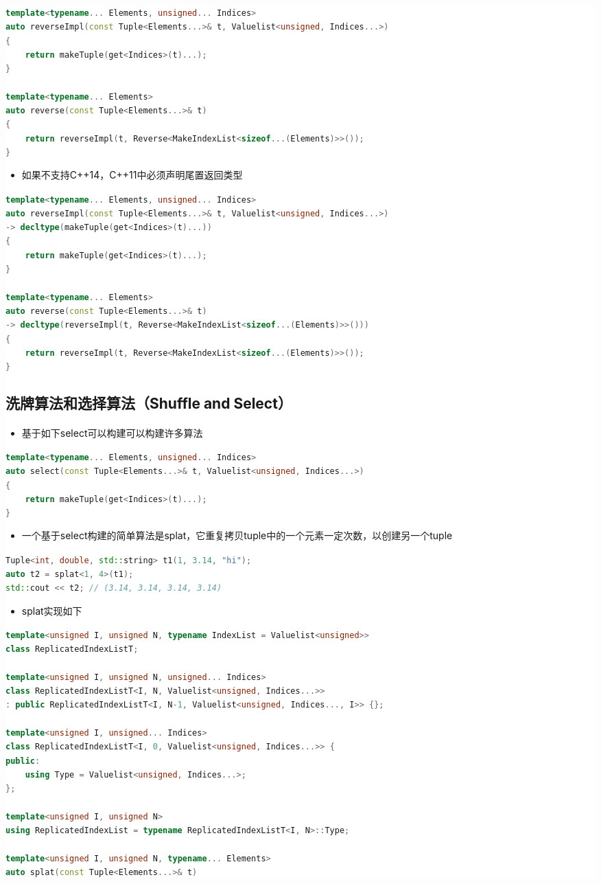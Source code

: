 ```cpp
template<typename... Elements, unsigned... Indices>
auto reverseImpl(const Tuple<Elements...>& t, Valuelist<unsigned, Indices...>)
{
    return makeTuple(get<Indices>(t)...);
}

template<typename... Elements>
auto reverse(const Tuple<Elements...>& t)
{
    return reverseImpl(t, Reverse<MakeIndexList<sizeof...(Elements)>>());
}
```
* 如果不支持C++14，C++11中必须声明尾置返回类型
```cpp
template<typename... Elements, unsigned... Indices>
auto reverseImpl(const Tuple<Elements...>& t, Valuelist<unsigned, Indices...>)
-> decltype(makeTuple(get<Indices>(t)...))
{
    return makeTuple(get<Indices>(t)...);
}

template<typename... Elements>
auto reverse(const Tuple<Elements...>& t)
-> decltype(reverseImpl(t, Reverse<MakeIndexList<sizeof...(Elements)>>()))
{
    return reverseImpl(t, Reverse<MakeIndexList<sizeof...(Elements)>>());
}
```

## 洗牌算法和选择算法（Shuffle and Select）
* 基于如下select可以构建可以构建许多算法
```cpp
template<typename... Elements, unsigned... Indices>
auto select(const Tuple<Elements...>& t, Valuelist<unsigned, Indices...>)
{
    return makeTuple(get<Indices>(t)...);
}
```
* 一个基于select构建的简单算法是splat，它重复拷贝tuple中的一个元素一定次数，以创建另一个tuple
```cpp
Tuple<int, double, std::string> t1(1, 3.14, "hi");
auto t2 = splat<1, 4>(t1);
std::cout << t2; // (3.14, 3.14, 3.14, 3.14)
```
* splat实现如下
```cpp
template<unsigned I, unsigned N, typename IndexList = Valuelist<unsigned>>
class ReplicatedIndexListT;

template<unsigned I, unsigned N, unsigned... Indices>
class ReplicatedIndexListT<I, N, Valuelist<unsigned, Indices...>>
: public ReplicatedIndexListT<I, N-1, Valuelist<unsigned, Indices..., I>> {};

template<unsigned I, unsigned... Indices>
class ReplicatedIndexListT<I, 0, Valuelist<unsigned, Indices...>> {
public:
    using Type = Valuelist<unsigned, Indices...>;
};

template<unsigned I, unsigned N>
using ReplicatedIndexList = typename ReplicatedIndexListT<I, N>::Type;

template<unsigned I, unsigned N, typename... Elements>
auto splat(const Tuple<Elements...>& t)
```